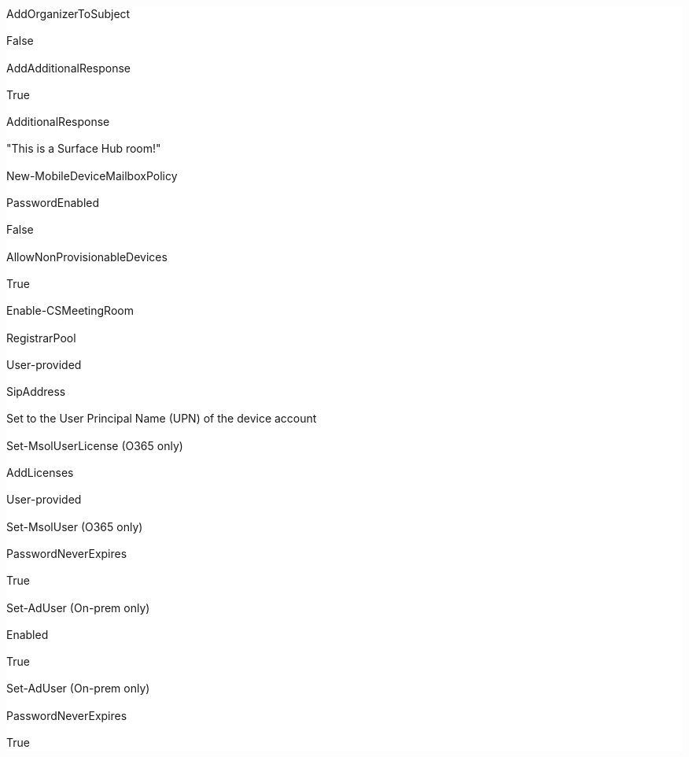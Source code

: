 <td align="left"><p>AddOrganizerToSubject</p></td>
<td align="left"><p>False</p></td>
</tr>
<tr class="odd">
<td align="left"><p></p></td>
<td align="left"><p>AddAdditionalResponse</p></td>
<td align="left"><p>True</p></td>
</tr>
<tr class="even">
<td align="left"><p></p></td>
<td align="left"><p>AdditionalResponse</p></td>
<td align="left"><p>&quot;This is a Surface Hub room!&quot;</p></td>
</tr>
<tr class="odd">
<td align="left"><p>New-MobileDeviceMailboxPolicy</p></td>
<td align="left"><p>PasswordEnabled</p></td>
<td align="left"><p>False</p></td>
</tr>
<tr class="even">
<td align="left"><p></p></td>
<td align="left"><p>AllowNonProvisionableDevices</p></td>
<td align="left"><p>True</p></td>
</tr>
<tr class="odd">
<td align="left"><p>Enable-CSMeetingRoom</p></td>
<td align="left"><p>RegistrarPool</p></td>
<td align="left"><p>User-provided</p></td>
</tr>
<tr class="even">
<td align="left"><p></p></td>
<td align="left"><p>SipAddress</p></td>
<td align="left"><p>Set to the User Principal Name (UPN) of the device account</p></td>
</tr>
<tr class="odd">
<td align="left"><p>Set-MsolUserLicense (O365 only)</p></td>
<td align="left"><p>AddLicenses</p></td>
<td align="left"><p>User-provided</p></td>
</tr>
<tr class="even">
<td align="left"><p>Set-MsolUser (O365 only)</p></td>
<td align="left"><p>PasswordNeverExpires</p></td>
<td align="left"><p>True</p></td>
</tr>
<tr class="odd">
<td align="left"><p>Set-AdUser (On-prem only)</p></td>
<td align="left"><p>Enabled</p></td>
<td align="left"><p>True</p></td>
</tr>
<tr class="even">
<td align="left"><p>Set-AdUser (On-prem only)</p></td>
<td align="left"><p>PasswordNeverExpires</p></td>
<td align="left"><p>True</p></td>
</tr>
</tbody>
</table>
